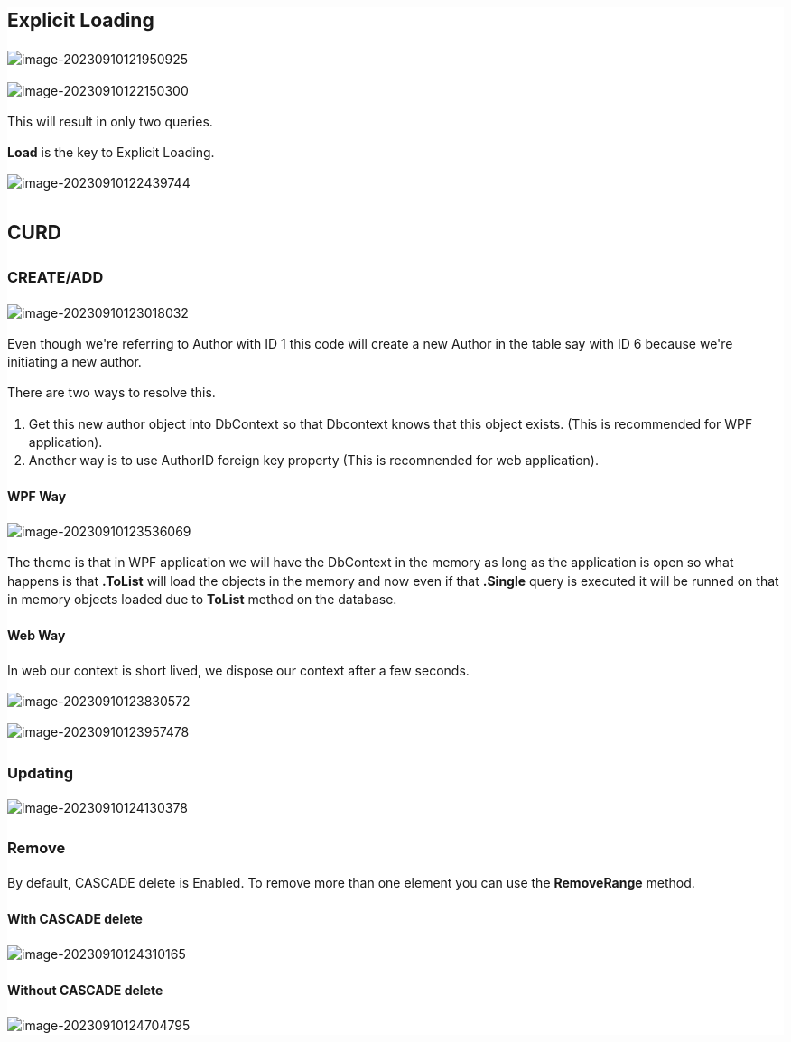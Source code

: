## Explicit Loading

![image-20230910121950925](https://i.imgur.com/3VlkRff.png)

![image-20230910122150300](https://i.imgur.com/saMfTl0.png)

This will result in only two queries.

**Load** is the key to Explicit Loading.

![image-20230910122439744](https://i.imgur.com/sdyIz7A.png)

## CURD

### CREATE/ADD

![image-20230910123018032](https://i.imgur.com/kbhdLbO.png)

Even though we're referring to Author with ID 1 this code will create a new Author in the table say with ID 6 because we're initiating a new author.

There are two ways to resolve this.

1.  Get this new author object into DbContext so that  Dbcontext knows that this object exists. (This is recommended for WPF application).
2.  Another way is to use AuthorID foreign key property (This is recomnended for web application).

#### WPF Way

![image-20230910123536069](https://i.imgur.com/0dIqbi3.png)

The theme is that in WPF application we will have the DbContext in the memory as long as the application is open so what happens is that **.ToList** will load the objects in the memory and now even if that **.Single** query is executed it will be runned on that in memory objects loaded due to **ToList** method on the database.

#### Web Way

In web our context is short lived, we dispose our context after a few seconds.

![image-20230910123830572](https://i.imgur.com/VSugonE.png)

![image-20230910123957478](https://i.imgur.com/ONnyg9p.png)

### Updating

![image-20230910124130378](https://i.imgur.com/xOzrIjd.png)

### Remove

By default, CASCADE delete is Enabled. To remove more than one element you can use the **RemoveRange** method.

####  With CASCADE delete

![image-20230910124310165](https://i.imgur.com/gILnVHK.png)

#### Without CASCADE delete

![image-20230910124704795](https://i.imgur.com/DtQaiJS.png)



